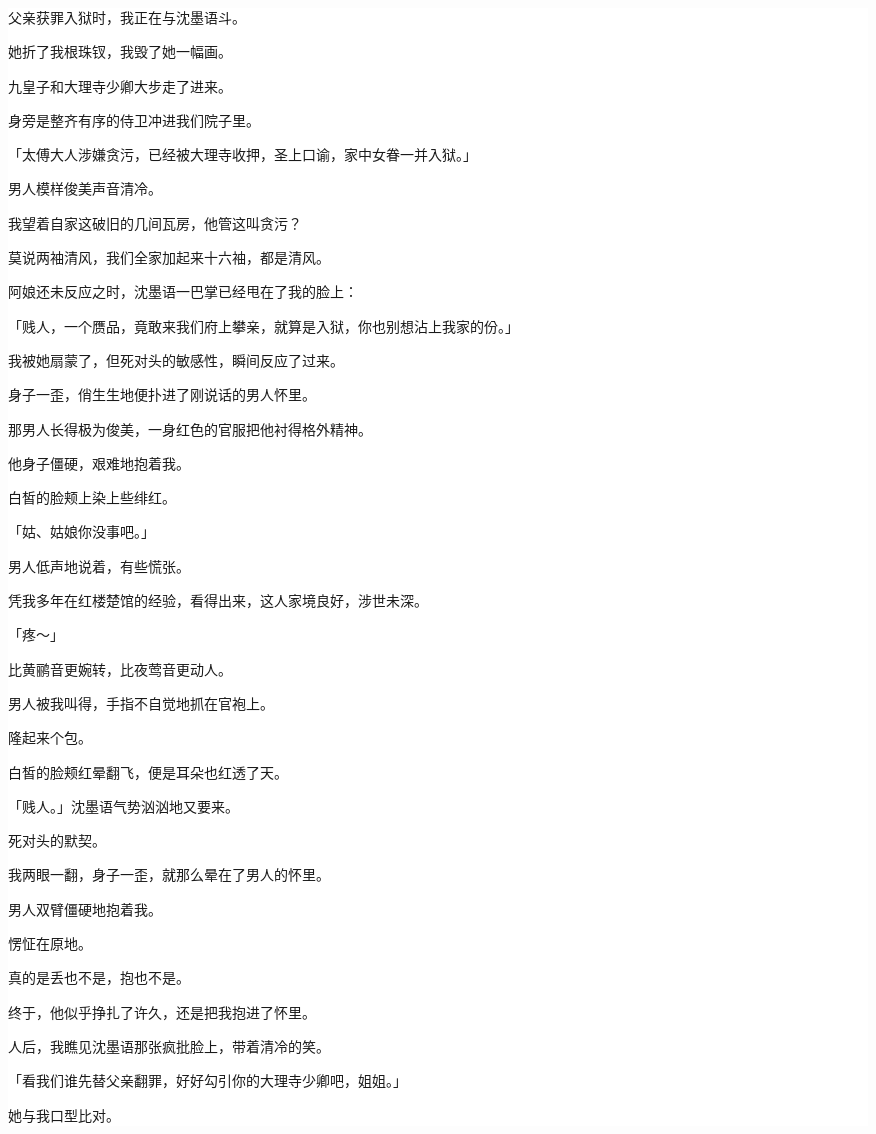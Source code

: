 父亲获罪入狱时，我正在与沈墨语斗。

她折了我根珠钗，我毁了她一幅画。

九皇子和大理寺少卿大步走了进来。

身旁是整齐有序的侍卫冲进我们院子里。

「太傅大人涉嫌贪污，已经被大理寺收押，圣上口谕，家中女眷一并入狱。」

男人模样俊美声音清冷。

我望着自家这破旧的几间瓦房，他管这叫贪污？

莫说两袖清风，我们全家加起来十六袖，都是清风。

阿娘还未反应之时，沈墨语一巴掌已经甩在了我的脸上：

「贱人，一个赝品，竟敢来我们府上攀亲，就算是入狱，你也别想沾上我家的份。」

我被她扇蒙了，但死对头的敏感性，瞬间反应了过来。

身子一歪，俏生生地便扑进了刚说话的男人怀里。

那男人长得极为俊美，一身红色的官服把他衬得格外精神。

他身子僵硬，艰难地抱着我。

白皙的脸颊上染上些绯红。

「姑、姑娘你没事吧。」

男人低声地说着，有些慌张。

凭我多年在红楼楚馆的经验，看得出来，这人家境良好，涉世未深。

「疼～」

比黄鹂音更婉转，比夜莺音更动人。

男人被我叫得，手指不自觉地抓在官袍上。

隆起来个包。

白皙的脸颊红晕翻飞，便是耳朵也红透了天。

「贱人。」沈墨语气势汹汹地又要来。

死对头的默契。

我两眼一翻，身子一歪，就那么晕在了男人的怀里。

男人双臂僵硬地抱着我。

愣怔在原地。

真的是丢也不是，抱也不是。

终于，他似乎挣扎了许久，还是把我抱进了怀里。

人后，我瞧见沈墨语那张疯批脸上，带着清冷的笑。

「看我们谁先替父亲翻罪，好好勾引你的大理寺少卿吧，姐姐。」

她与我口型比对。

